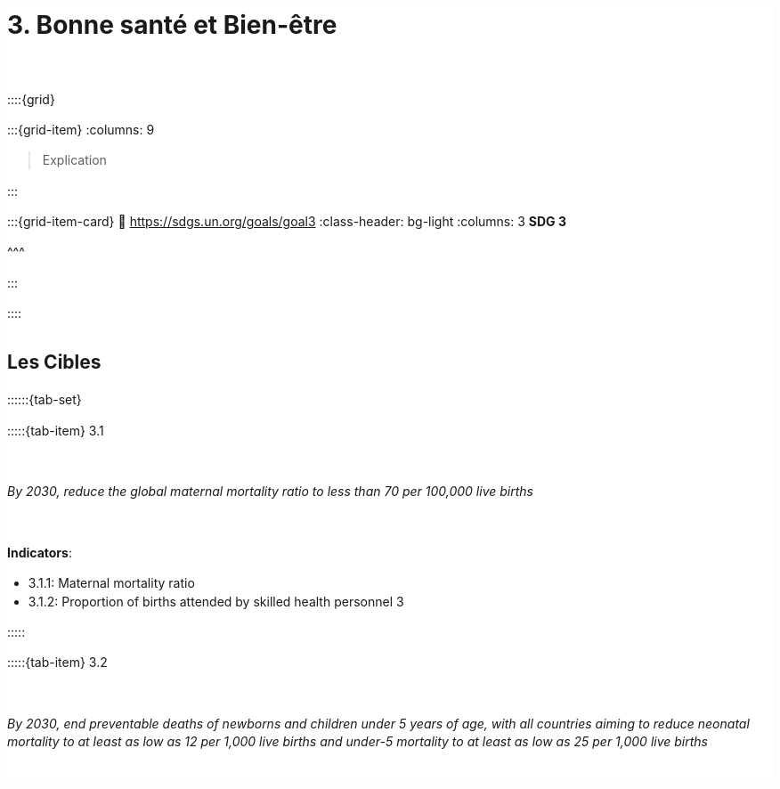 # 3. Bonne santé et Bien-être

<br>

::::{grid}

:::{grid-item}
:columns: 9

> Explication


:::

:::{grid-item-card}
:link: https://sdgs.un.org/goals/goal3
:class-header: bg-light
:columns: 3
**SDG 3**

^^^

```{image} ../../_static/Images/F-SDG-Icons-2019-WEB/F-WEB-Goal-03.png

```

:::

::::

## Les Cibles

::::::{tab-set} 

:::::{tab-item} 3.1

<br>

*By 2030, reduce the global maternal mortality ratio to less than 70 per 100,000 live births*

<br>

**Indicators**:

- 3.1.1: Maternal mortality ratio
- 3.1.2: Proportion of births attended by skilled health personnel
3

:::::

:::::{tab-item} 3.2

<br>

*By 2030, end preventable deaths of newborns and children under 5 years of age, with all countries aiming to reduce neonatal mortality to at least as low as 12 per 1,000 live births and under-5 mortality to at least as low as 25 per 1,000 live births*

<br>
